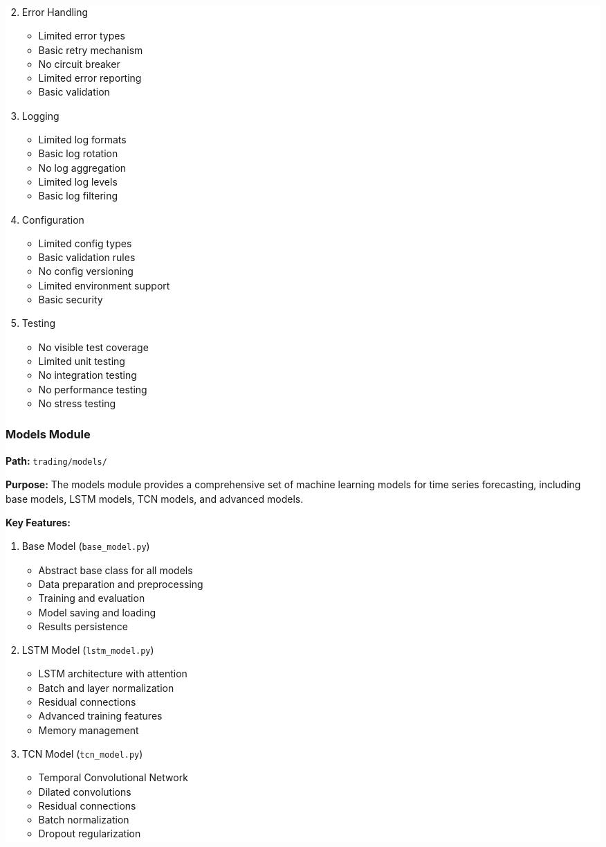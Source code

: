 2. Error Handling
   - Limited error types
   - Basic retry mechanism
   - No circuit breaker
   - Limited error reporting
   - Basic validation

3. Logging
   - Limited log formats
   - Basic log rotation
   - No log aggregation
   - Limited log levels
   - Basic log filtering

4. Configuration
   - Limited config types
   - Basic validation rules
   - No config versioning
   - Limited environment support
   - Basic security

5. Testing
   - No visible test coverage
   - Limited unit testing
   - No integration testing
   - No performance testing
   - No stress testing

### Models Module
**Path:** `trading/models/`

**Purpose:**
The models module provides a comprehensive set of machine learning models for time series forecasting, including base models, LSTM models, TCN models, and advanced models.

**Key Features:**
1. Base Model (`base_model.py`)
   - Abstract base class for all models
   - Data preparation and preprocessing
   - Training and evaluation
   - Model saving and loading
   - Results persistence

2. LSTM Model (`lstm_model.py`)
   - LSTM architecture with attention
   - Batch and layer normalization
   - Residual connections
   - Advanced training features
   - Memory management

3. TCN Model (`tcn_model.py`)
   - Temporal Convolutional Network
   - Dilated convolutions
   - Residual connections
   - Batch normalization
   - Dropout regularization

